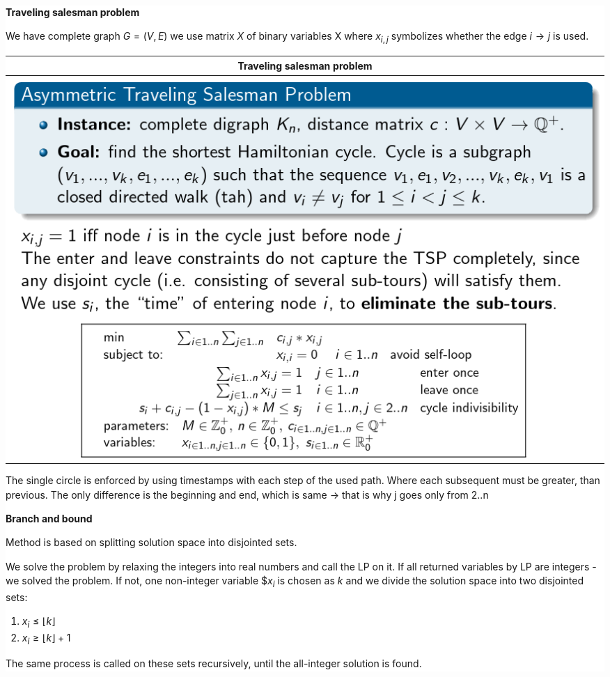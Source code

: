 **Traveling salesman problem**

We have complete graph $G = (V,E)$ we use matrix $X$ of binary variables X where $x_{i,j}$ symbolizes whether the edge $i \to j$ is used.

|Traveling salesman problem|
|:-:|
![Traveling salesman problem](img/KO_traveling_salesman_problem_ILP.png)|

The single circle is enforced by using timestamps with each step of the used path. Where each subsequent must be greater, than previous. The only difference is the beginning and end, which is same -> that is why j goes only from 2..n

**Branch and bound**

Method is based on splitting solution space into disjointed sets.

We solve the problem by relaxing the integers into real numbers and call the LP on it. If all returned variables by LP are integers - we solved the problem. If not, one non-integer variable $$x_i$ is chosen as *k* and we divide the solution space into two disjointed sets:
1) $x_i \leq \lfloor k \rfloor$
2) $x_i \geq \lfloor k \rfloor +1$

The same process is called on these sets recursively, until the all-integer solution is found.
